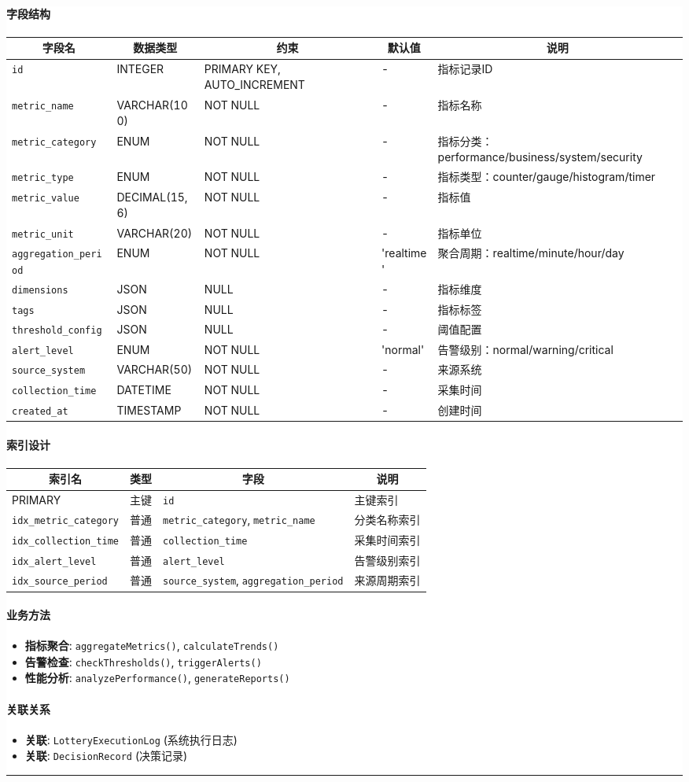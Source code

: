 #### 字段结构

| 字段名 | 数据类型 | 约束 | 默认值 | 说明 |
|-------|---------|-----|-------|------|
| `id` | INTEGER | PRIMARY KEY, AUTO_INCREMENT | - | 指标记录ID |
| `metric_name` | VARCHAR(100) | NOT NULL | - | 指标名称 |
| `metric_category` | ENUM | NOT NULL | - | 指标分类：performance/business/system/security |
| `metric_type` | ENUM | NOT NULL | - | 指标类型：counter/gauge/histogram/timer |
| `metric_value` | DECIMAL(15,6) | NOT NULL | - | 指标值 |
| `metric_unit` | VARCHAR(20) | NOT NULL | - | 指标单位 |
| `aggregation_period` | ENUM | NOT NULL | 'realtime' | 聚合周期：realtime/minute/hour/day |
| `dimensions` | JSON | NULL | - | 指标维度 |
| `tags` | JSON | NULL | - | 指标标签 |
| `threshold_config` | JSON | NULL | - | 阈值配置 |
| `alert_level` | ENUM | NOT NULL | 'normal' | 告警级别：normal/warning/critical |
| `source_system` | VARCHAR(50) | NOT NULL | - | 来源系统 |
| `collection_time` | DATETIME | NOT NULL | - | 采集时间 |
| `created_at` | TIMESTAMP | NOT NULL | - | 创建时间 |

#### 索引设计

| 索引名 | 类型 | 字段 | 说明 |
|--------|-----|------|------|
| PRIMARY | 主键 | `id` | 主键索引 |
| `idx_metric_category` | 普通 | `metric_category`, `metric_name` | 分类名称索引 |
| `idx_collection_time` | 普通 | `collection_time` | 采集时间索引 |
| `idx_alert_level` | 普通 | `alert_level` | 告警级别索引 |
| `idx_source_period` | 普通 | `source_system`, `aggregation_period` | 来源周期索引 |

#### 业务方法

- **指标聚合**: `aggregateMetrics()`, `calculateTrends()`
- **告警检查**: `checkThresholds()`, `triggerAlerts()`
- **性能分析**: `analyzePerformance()`, `generateReports()`

#### 关联关系

- **关联**: `LotteryExecutionLog` (系统执行日志)
- **关联**: `DecisionRecord` (决策记录)

---